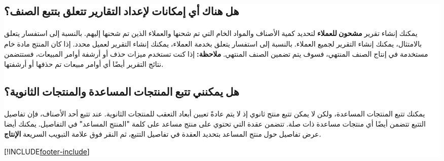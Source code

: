 ## <a name="are-there-any-reporting-capabilities-that-are-related-to-item-tracing"></a>هل هناك أي إمكانات لإعداد التقارير تتعلق بتتبع الصنف؟
يمكنك إنشاء تقرير **مشحون للعملاء‬** لتحديد كمية الأصناف والمواد الخام التي تم شحنها والعملاء الذين تم شحنها إليهم. بالنسبة إلى استفسار يتعلق بالامتثال، يمكنك إنشاء التقرير لجميع العملاء. بالنسبة إلى استفسار يتعلق بخدمة العملاء، يمكنك إنشاء التقرير لعميل محدد. إذا كان المنتج مادة خام مستخدمة في إنتاج الصنف المنتهي، فسوف يتم تضمين الصنف المنتهي. **ملاحظة:** إذا كنت تستخدم ميزات حذف أو أرشفة أوامر المبيعات، فستتضمن نتائج التقرير أيضًا أي أوامر مبيعات تم حذفها أو أرشفتها.

## <a name="can-i-trace-coproducts-and-byproducts"></a>هل يمكنني تتبع المنتجات المساعدة والمنتجات الثانوية؟
يمكنك تتبع المنتجات المساعدة، ولكن لا يمكن تتبع منتج ثانوي إذ لا يتم عادةً تعيين أبعاد التعقب للمنتجات الثانوية. عند تتبع أحد الأصناف، فإن تفاصيل التتبع تتضمن أيضًا أي منتجات مساعدة ذات صلة. تتضمن عقدة التي تحتوي على منتج مساعد على كلمة "المنتج المساعد" في التفاصيل. يمكنك أيضا عرض تفاصيل حول منتج المساعد بتحديد العقدة في تفاصيل التتبع، ثم النقر فوق علامة التبويب السريعة **الإنتاج**.


[!INCLUDE[footer-include](../../includes/footer-banner.md)]